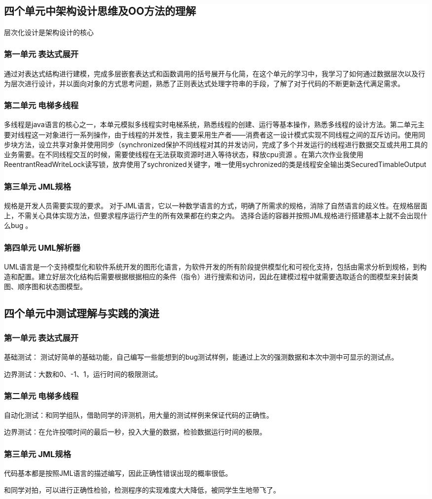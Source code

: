 ## 四个单元中架构设计思维及OO方法的理解

层次化设计是架构设计的核心

### 第一单元 表达式展开

通过对表达式结构进行建模，完成多层嵌套表达式和函数调用的括号展开与化简，在这个单元的学习中，我学习了如何通过数据层次以及行为层次进行设计，并以面向对象的方式思考问题，熟悉了正则表达式处理字符串的手段，了解了对于代码的不断更新迭代满足需求。



### 第二单元 电梯多线程

多线程是java语言的核心之一，本单元模拟多线程实时电梯系统，熟悉线程的创建、运行等基本操作，熟悉多线程的设计方法。第二单元主要对线程这一对象进行一系列操作，由于线程的并发性，我主要采用生产者——消费者这一设计模式实现不同线程之间的互斥访问。使用同步块方法，设立共享对象并使用同步（synchronized保护不同线程对其的并发访问，完成了多个并发运行的线程进行数据交互或共用工具的业务需要。在不同线程交互的时候，需要使线程在无法获取资源时进入等待状态，释放cpu资源 。在第六次作业我使用ReentrantReadWriteLock读写锁，放弃使用了sychronized关键字，唯一使用sychronized的类是线程安全输出类SecuredTimableOutput 



### 第三单元 JML规格

规格是开发人员需要实现的要求。 对于JML语言，它以一种数学语言的方式，明确了所需求的规格，消除了自然语言的歧义性。在规格层面上，不需关心具体实现方法，但要求程序运行产生的所有效果都在约束之内。 选择合适的容器并按照JML规格进行搭建基本上就不会出现什么bug 。



### 第四单元 UML解析器

UML语言是一个支持模型化和软件系统开发的图形化语言，为软件开发的所有阶段提供模型化和可视化支持，包括由需求分析到规格，到构造和配置。建立好层次化结构后需要根据根据相应的条件（指令）进行搜索和访问，因此在建模过程中就需要选取适合的图模型来封装类图、顺序图和状态图模型。



## 四个单元中测试理解与实践的演进 

### 第一单元 表达式展开

基础测试： 测试好简单的基础功能，自己编写一些能想到的bug测试样例，能通过上次的强测数据和本次中测中可显示的测试点。

边界测试：大数和0、-1、1，运行时间的极限测试。



### 第二单元 电梯多线程

自动化测试：和同学组队，借助同学的评测机，用大量的测试样例来保证代码的正确性。

边界测试：在允许投喂时间的最后一秒，投入大量的数据，检验数据运行时间的极限。



### 第三单元 JML规格

 代码基本都是按照JML语言的描述编写，因此正确性错误出现的概率很低。

和同学对拍，可以进行正确性检验，检测程序的实现难度大大降低，被同学生生地带飞了。
